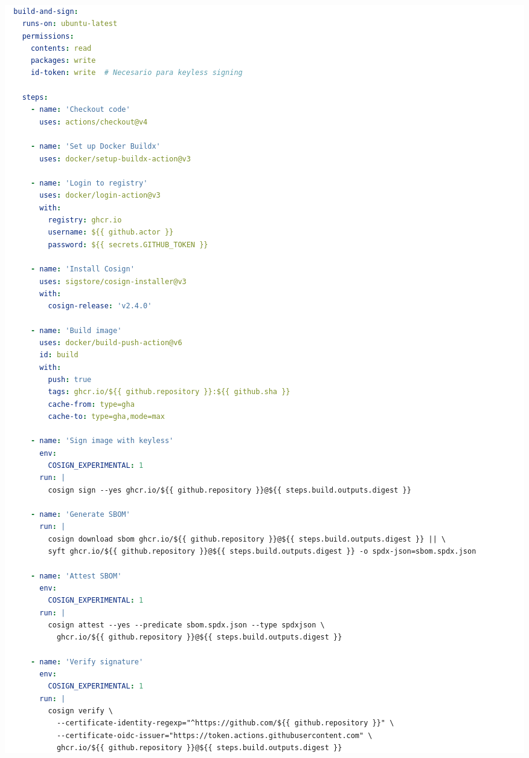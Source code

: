   ```yaml
    build-and-sign:
      runs-on: ubuntu-latest
      permissions:
        contents: read
        packages: write
        id-token: write  # Necesario para keyless signing

      steps:
        - name: 'Checkout code'
          uses: actions/checkout@v4

        - name: 'Set up Docker Buildx'
          uses: docker/setup-buildx-action@v3

        - name: 'Login to registry'
          uses: docker/login-action@v3
          with:
            registry: ghcr.io
            username: ${{ github.actor }}
            password: ${{ secrets.GITHUB_TOKEN }}

        - name: 'Install Cosign'
          uses: sigstore/cosign-installer@v3
          with:
            cosign-release: 'v2.4.0'

        - name: 'Build image'
          uses: docker/build-push-action@v6
          id: build
          with:
            push: true
            tags: ghcr.io/${{ github.repository }}:${{ github.sha }}
            cache-from: type=gha
            cache-to: type=gha,mode=max

        - name: 'Sign image with keyless'
          env:
            COSIGN_EXPERIMENTAL: 1
          run: |
            cosign sign --yes ghcr.io/${{ github.repository }}@${{ steps.build.outputs.digest }}

        - name: 'Generate SBOM'
          run: |
            cosign download sbom ghcr.io/${{ github.repository }}@${{ steps.build.outputs.digest }} || \
            syft ghcr.io/${{ github.repository }}@${{ steps.build.outputs.digest }} -o spdx-json=sbom.spdx.json

        - name: 'Attest SBOM'
          env:
            COSIGN_EXPERIMENTAL: 1
          run: |
            cosign attest --yes --predicate sbom.spdx.json --type spdxjson \
              ghcr.io/${{ github.repository }}@${{ steps.build.outputs.digest }}

        - name: 'Verify signature'
          env:
            COSIGN_EXPERIMENTAL: 1
          run: |
            cosign verify \
              --certificate-identity-regexp="^https://github.com/${{ github.repository }}" \
              --certificate-oidc-issuer="https://token.actions.githubusercontent.com" \
              ghcr.io/${{ github.repository }}@${{ steps.build.outputs.digest }}
  ```